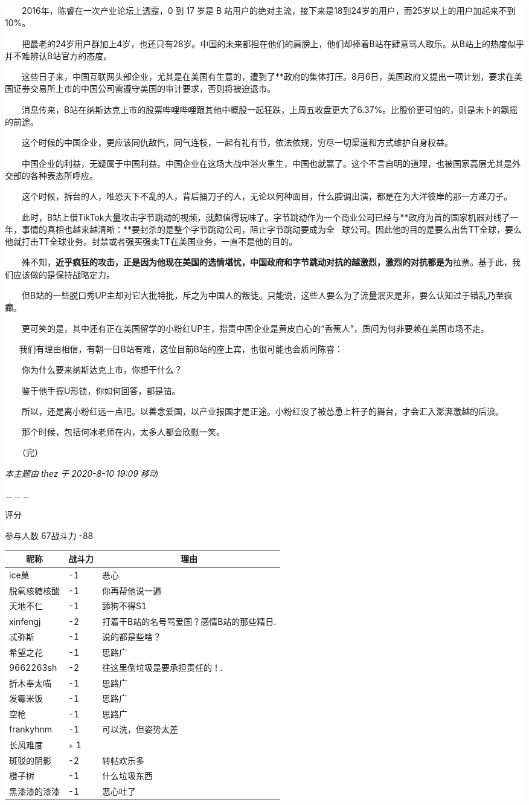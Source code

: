 　　2016年，陈睿在一次产业论坛上透露，0 到 17 岁是 B 站用户的绝对主流，接下来是18到24岁的用户，而25岁以上的用户加起来不到10%。

　　把最老的24岁用户群加上4岁，也还只有28岁。中国的未来都担在他们的肩膀上，他们却捧着B站在肆意骂人取乐。从B站上的热度似乎并不难辨认B站官方的态度。

　　这些日子来，中国互联网头部企业，尤其是在美国有生意的，遭到了**政府的集体打压。8月6日，美国政府又提出一项计划，要求在美国证券交易所上市的中国公司需遵守美国的审计要求，否则将被迫退市。

　　消息传来，B站在纳斯达克上市的股票哔哩哔哩跟其他中概股一起狂跌，上周五收盘更大了6.37%。比股价更可怕的，则是未卜的飘摇的前途。

　　这个时候的中国企业，更应该同仇敌忾，同气连枝，一起有礼有节，依法依规，穷尽一切渠道和方式维护自身权益。

　　中国企业的利益，无疑属于中国利益。中国企业在这场大战中浴火重生，中国也就赢了。这个不言自明的道理，也被国家高层尤其是外交部的各种表态所呼应。

　　这个时候，拆台的人，唯恐天下不乱的人，背后捅刀子的人，无论以何种面目，什么腔调出演，都是在为大洋彼岸的那一方递刀子。

　　此时，B站上借TikTok大量攻击字节跳动的视频，就颇值得玩味了。字节跳动作为一个商业公司已经与**政府为首的国家机器对线了一年，事情的真相也越来越清晰：**要封杀的是整个字节跳动公司，阻止字节跳动要成为全   球公司。因此他的目的是要么出售TT全球，要么他就打击TT全球业务。封禁或者强买强卖TT在美国业务，一直不是他的目的。

　　殊不知，**近乎疯狂的攻击，正是因为他现在美国的选情堪忧，中国政府和字节跳动对抗的越激烈，激烈的对抗都是为**拉票。基于此，我们应该做的是保持战略定力。

　　但B站的一些脱口秀UP主却对它大批特批，斥之为中国人的叛徒。只能说，这些人要么为了流量泯灭是非，要么认知过于错乱乃至疯癫。

　　更可笑的是，其中还有正在美国留学的小粉红UP主，指责中国企业是黄皮白心的“香蕉人”，质问为何非要赖在美国市场不走。

      我们有理由相信，有朝一日B站有难，这位目前B站的座上宾，也很可能也会质问陈睿：

　　你为什么要来纳斯达克上市，你想干什么？

　　鉴于他手握U形锁，你如何回答，都是错。

　　所以，还是离小粉红远一点吧。以善念爱国，以产业报国才是正途。小粉红没了被怂恿上杆子的舞台，才会汇入澎湃激越的后浪。

　　那个时候，包括何冰老师在内，太多人都会欣慰一笑。

　　（完）


 *本主题由 thez 于 2020-8-10 19:09 移动* 


﹍﹍﹍

评分


 参与人数 67战斗力 -88

|昵称|战斗力|理由|
|----|---|---|
| ice菓|-1|恶心|
| 脱氧核糖核酸|-1|你再帮他说一遍|
| 天地不仁|-1|舔狗不得S1|
| xinfengj|-2|打着干B站的名号骂爱国？感情B站的那些精日.|
| 忒弥斯|-1|说的都是些啥？|
| 希望之花|-1|思路广|
| 9662263sh|-2|往这里倒垃圾是要承担责任的！.|
| 折木奉太喵|-1|思路广|
| 发霉米饭|-1|思路广|
| 空枪|-1|思路广|
| frankyhnm|-1|可以洗，但姿势太差|
| 长风难度| + 1||
| 斑驳的阴影|-2|转帖欢乐多|
| 橙子树|-1|什么垃圾东西|
| 黑漆漆的漆漆|-1|恶心吐了|